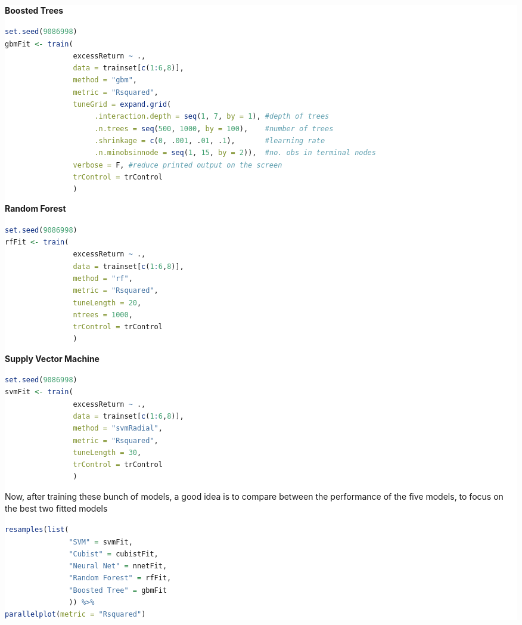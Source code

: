 
**Boosted Trees**

``` r
set.seed(9086998)
gbmFit <- train(
                excessReturn ~ .,
                data = trainset[c(1:6,8)],
                method = "gbm",
                metric = "Rsquared",
                tuneGrid = expand.grid(
                     .interaction.depth = seq(1, 7, by = 1), #depth of trees
                     .n.trees = seq(500, 1000, by = 100),    #number of trees
                     .shrinkage = c(0, .001, .01, .1),       #learning rate
                     .n.minobsinnode = seq(1, 15, by = 2)),  #no. obs in terminal nodes
                verbose = F, #reduce printed output on the screen
                trControl = trControl
                )
```


**Random Forest**

``` r
set.seed(9086998)
rfFit <- train(
                excessReturn ~ .,
                data = trainset[c(1:6,8)],
                method = "rf",
                metric = "Rsquared",
                tuneLength = 20,
                ntrees = 1000,
                trControl = trControl
                )
```


**Supply Vector Machine**

``` r
set.seed(9086998)
svmFit <- train(
                excessReturn ~ .,
                data = trainset[c(1:6,8)],
                method = "svmRadial",
                metric = "Rsquared",
                tuneLength = 30,
                trControl = trControl
                )
```


Now, after training these bunch of models, a good idea is to compare between the performance of the five models, to focus on the best two fitted models


``` r
resamples(list(
               "SVM" = svmFit,
               "Cubist" = cubistFit,
               "Neural Net" = nnetFit,
               "Random Forest" = rfFit,
               "Boosted Tree" = gbmFit
               )) %>%
parallelplot(metric = "Rsquared")
```
